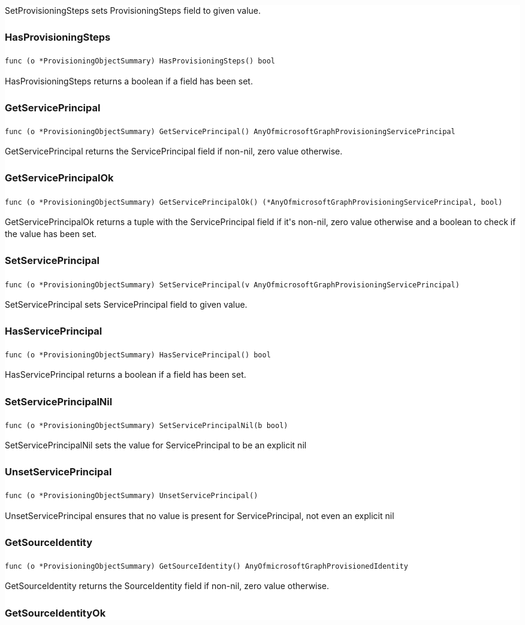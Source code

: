 SetProvisioningSteps sets ProvisioningSteps field to given value.

### HasProvisioningSteps

`func (o *ProvisioningObjectSummary) HasProvisioningSteps() bool`

HasProvisioningSteps returns a boolean if a field has been set.

### GetServicePrincipal

`func (o *ProvisioningObjectSummary) GetServicePrincipal() AnyOfmicrosoftGraphProvisioningServicePrincipal`

GetServicePrincipal returns the ServicePrincipal field if non-nil, zero value otherwise.

### GetServicePrincipalOk

`func (o *ProvisioningObjectSummary) GetServicePrincipalOk() (*AnyOfmicrosoftGraphProvisioningServicePrincipal, bool)`

GetServicePrincipalOk returns a tuple with the ServicePrincipal field if it's non-nil, zero value otherwise
and a boolean to check if the value has been set.

### SetServicePrincipal

`func (o *ProvisioningObjectSummary) SetServicePrincipal(v AnyOfmicrosoftGraphProvisioningServicePrincipal)`

SetServicePrincipal sets ServicePrincipal field to given value.

### HasServicePrincipal

`func (o *ProvisioningObjectSummary) HasServicePrincipal() bool`

HasServicePrincipal returns a boolean if a field has been set.

### SetServicePrincipalNil

`func (o *ProvisioningObjectSummary) SetServicePrincipalNil(b bool)`

 SetServicePrincipalNil sets the value for ServicePrincipal to be an explicit nil

### UnsetServicePrincipal
`func (o *ProvisioningObjectSummary) UnsetServicePrincipal()`

UnsetServicePrincipal ensures that no value is present for ServicePrincipal, not even an explicit nil
### GetSourceIdentity

`func (o *ProvisioningObjectSummary) GetSourceIdentity() AnyOfmicrosoftGraphProvisionedIdentity`

GetSourceIdentity returns the SourceIdentity field if non-nil, zero value otherwise.

### GetSourceIdentityOk
